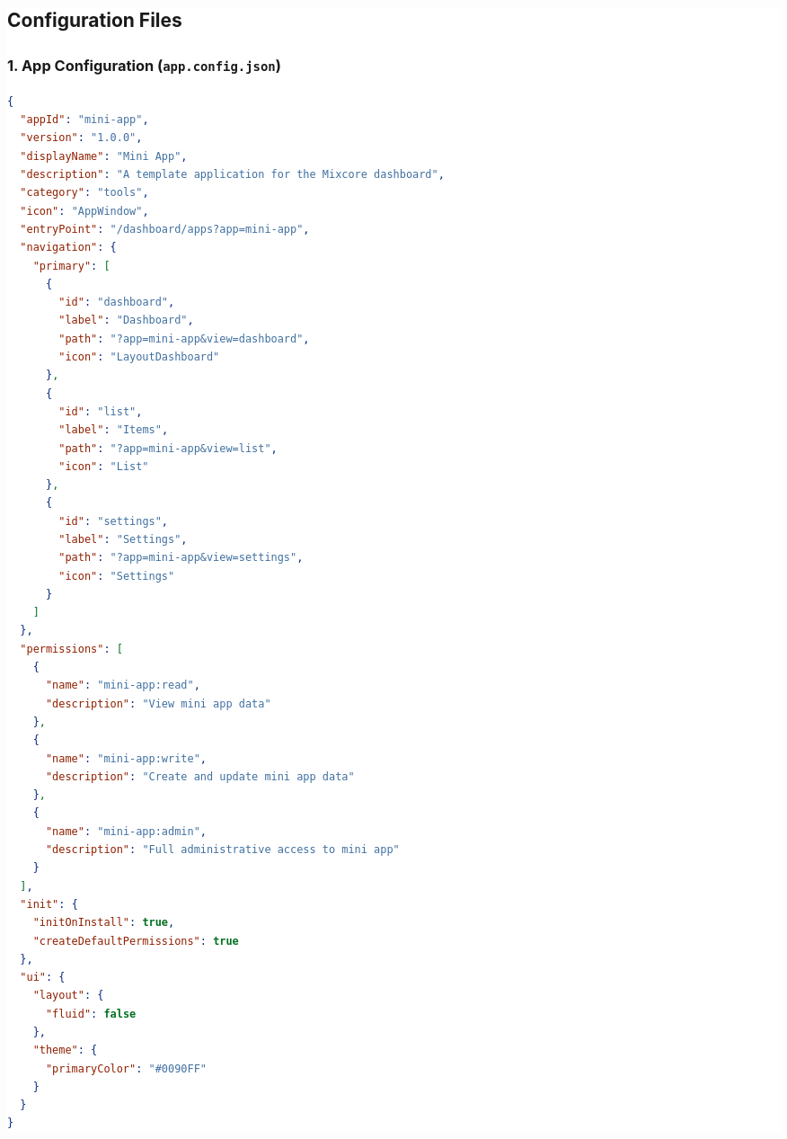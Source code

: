 ## Configuration Files

### 1. App Configuration (`app.config.json`)
```json
{
  "appId": "mini-app",
  "version": "1.0.0",
  "displayName": "Mini App",
  "description": "A template application for the Mixcore dashboard",
  "category": "tools",
  "icon": "AppWindow",
  "entryPoint": "/dashboard/apps?app=mini-app",
  "navigation": {
    "primary": [
      {
        "id": "dashboard",
        "label": "Dashboard",
        "path": "?app=mini-app&view=dashboard",
        "icon": "LayoutDashboard"
      },
      {
        "id": "list",
        "label": "Items",
        "path": "?app=mini-app&view=list",
        "icon": "List"
      },
      {
        "id": "settings",
        "label": "Settings", 
        "path": "?app=mini-app&view=settings",
        "icon": "Settings"
      }
    ]
  },
  "permissions": [
    {
      "name": "mini-app:read",
      "description": "View mini app data"
    },
    {
      "name": "mini-app:write",
      "description": "Create and update mini app data"
    },
    {
      "name": "mini-app:admin",
      "description": "Full administrative access to mini app"
    }
  ],
  "init": {
    "initOnInstall": true,
    "createDefaultPermissions": true
  },
  "ui": {
    "layout": {
      "fluid": false
    },
    "theme": {
      "primaryColor": "#0090FF"
    }
  }
}
```
